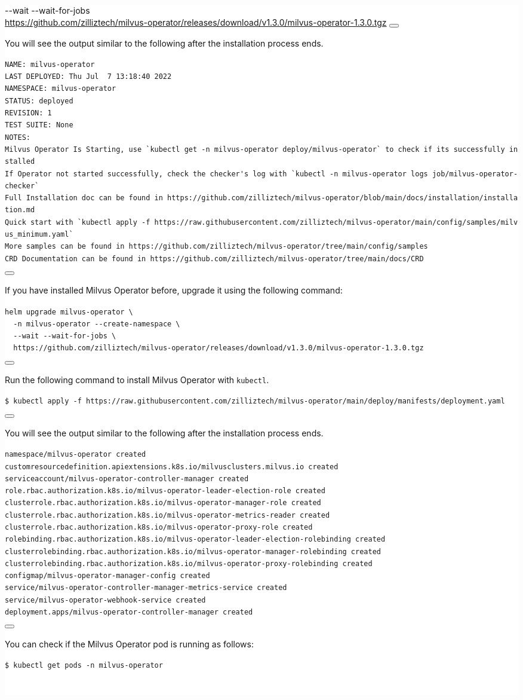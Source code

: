  --<span class="hljs-built_in">wait</span> --wait-for-jobs \
  https://github.com/zilliztech/milvus-operator/releases/download/v1.3.0/milvus-operator-1.3.0.tgz</span>
<button class="copy-code-btn"></button></code></pre>
<p>You will see the output similar to the following after the installation process ends.</p>
<pre><code translate="no" class="language-shell">NAME: milvus-operator
LAST DEPLOYED: Thu Jul  7 13:18:40 2022
NAMESPACE: milvus-operator
STATUS: deployed
REVISION: 1
TEST SUITE: None
NOTES:
Milvus Operator Is Starting, use `kubectl get -n milvus-operator deploy/milvus-operator` to check if its successfully installed
If Operator not started successfully, check the checker&#x27;s log with `kubectl -n milvus-operator logs job/milvus-operator-checker`
Full Installation doc can be found in https://github.com/zilliztech/milvus-operator/blob/main/docs/installation/installation.md
Quick start with `kubectl apply -f https://raw.githubusercontent.com/zilliztech/milvus-operator/main/config/samples/milvus_minimum.yaml`
More samples can be found in https://github.com/zilliztech/milvus-operator/tree/main/config/samples
CRD Documentation can be found in https://github.com/zilliztech/milvus-operator/tree/main/docs/CRD
<button class="copy-code-btn"></button></code></pre>
<p>If you have installed Milvus Operator before, upgrade it using the following command:</p>
<pre><code translate="no" class="language-shell">helm upgrade milvus-operator \
  -n milvus-operator --create-namespace \
  --wait --wait-for-jobs \
  https://github.com/zilliztech/milvus-operator/releases/download/v1.3.0/milvus-operator-1.3.0.tgz
<button class="copy-code-btn"></button></code></pre>
</div>
<div class="filter-kubectl">
<p>Run the following command to install Milvus Operator with <code translate="no">kubectl</code>.</p>
<pre><code translate="no" class="language-shell"><span class="hljs-meta prompt_">$ </span><span class="language-bash">kubectl apply -f https://raw.githubusercontent.com/zilliztech/milvus-operator/main/deploy/manifests/deployment.yaml</span>
<button class="copy-code-btn"></button></code></pre>
<p>You will see the output similar to the following after the installation process ends.</p>
<pre><code translate="no" class="language-shell">namespace/milvus-operator created
customresourcedefinition.apiextensions.k8s.io/milvusclusters.milvus.io created
serviceaccount/milvus-operator-controller-manager created
role.rbac.authorization.k8s.io/milvus-operator-leader-election-role created
clusterrole.rbac.authorization.k8s.io/milvus-operator-manager-role created
clusterrole.rbac.authorization.k8s.io/milvus-operator-metrics-reader created
clusterrole.rbac.authorization.k8s.io/milvus-operator-proxy-role created
rolebinding.rbac.authorization.k8s.io/milvus-operator-leader-election-rolebinding created
clusterrolebinding.rbac.authorization.k8s.io/milvus-operator-manager-rolebinding created
clusterrolebinding.rbac.authorization.k8s.io/milvus-operator-proxy-rolebinding created
configmap/milvus-operator-manager-config created
service/milvus-operator-controller-manager-metrics-service created
service/milvus-operator-webhook-service created
deployment.apps/milvus-operator-controller-manager created
<button class="copy-code-btn"></button></code></pre>
<p>You can check if the Milvus Operator pod is running as follows:</p>
<pre><code translate="no" class="language-shell"><span class="hljs-meta prompt_">$ </span><span class="language-bash">kubectl get pods -n milvus-operator</span>

